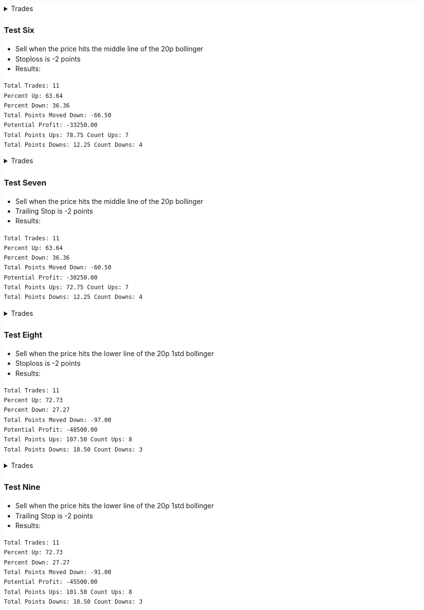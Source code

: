 <details><summary>Trades</summary></details>

### Test Six
* Sell when the price hits the middle line of the 20p bollinger
* Stoploss is -2 points
* Results:
```
Total Trades: 11
Percent Up: 63.64
Percent Down: 36.36
Total Points Moved Down: -66.50
Potential Profit: -33250.00
Total Points Ups: 78.75 Count Ups: 7
Total Points Downs: 12.25 Count Downs: 4
```

<details><summary>Trades</summary></details>

### Test Seven
* Sell when the price hits the middle line of the 20p bollinger
* Trailing Stop is -2 points
* Results:
```
Total Trades: 11
Percent Up: 63.64
Percent Down: 36.36
Total Points Moved Down: -60.50
Potential Profit: -30250.00
Total Points Ups: 72.75 Count Ups: 7
Total Points Downs: 12.25 Count Downs: 4
```

<details><summary>Trades</summary></details>

### Test Eight
* Sell when the price hits the lower line of the 20p 1std bollinger
* Stoploss is -2 points
* Results:
```
Total Trades: 11
Percent Up: 72.73
Percent Down: 27.27
Total Points Moved Down: -97.00
Potential Profit: -48500.00
Total Points Ups: 107.50 Count Ups: 8
Total Points Downs: 10.50 Count Downs: 3
```

<details><summary>Trades</summary></details>

### Test Nine
* Sell when the price hits the lower line of the 20p 1std bollinger
* Trailing Stop is -2 points
* Results:
```
Total Trades: 11
Percent Up: 72.73
Percent Down: 27.27
Total Points Moved Down: -91.00
Potential Profit: -45500.00
Total Points Ups: 101.50 Count Ups: 8
Total Points Downs: 10.50 Count Downs: 3
```

